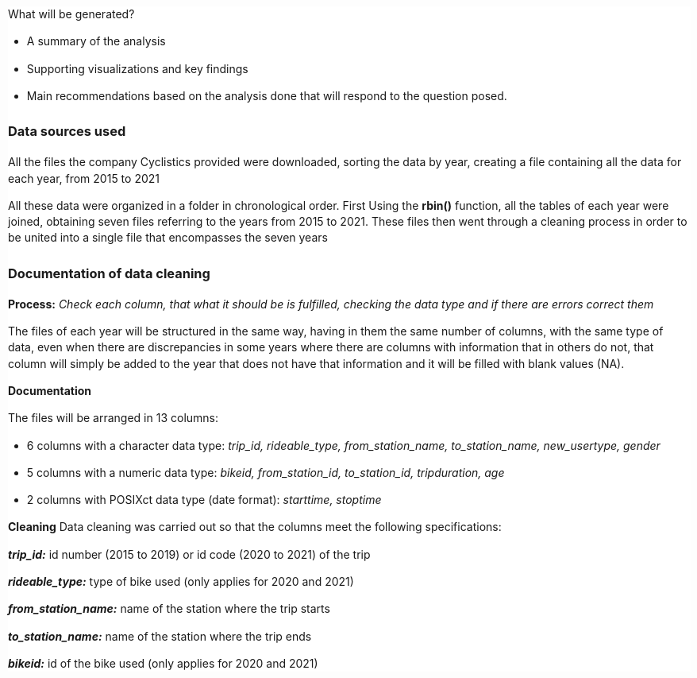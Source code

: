 What will be generated?

-   A summary of the analysis

-   Supporting visualizations and key findings

-   Main recommendations based on the analysis done that will respond to
    the question posed.

### Data sources used

All the files the company Cyclistics provided were downloaded, sorting
the data by year, creating a file containing all the data for each year,
from 2015 to 2021

All these data were organized in a folder in chronological order. First
Using the **rbin()** function, all the tables of each year were joined,
obtaining seven files referring to the years from 2015 to 2021. These
files then went through a cleaning process in order to be united into a
single file that encompasses the seven years

### Documentation of data cleaning

**Process:** *Check each column, that what it should be is fulfilled,
checking the data type and if there are errors correct them*

The files of each year will be structured in the same way, having in
them the same number of columns, with the same type of data, even when
there are discrepancies in some years where there are columns with
information that in others do not, that column will simply be added to
the year that does not have that information and it will be filled with
blank values (NA).

**Documentation**

The files will be arranged in 13 columns:

-   6 columns with a character data type: *trip_id, rideable_type,
    from_station_name, to_station_name, new_usertype, gender*

-   5 columns with a numeric data type: *bikeid, from_station_id,
    to_station_id, tripduration, age*

-   2 columns with POSIXct data type (date format): *starttime,
    stoptime*

**Cleaning** Data cleaning was carried out so that the columns meet the
following specifications:

***trip_id:*** id number (2015 to 2019) or id code (2020 to 2021) of the
trip

***rideable_type:*** type of bike used (only applies for 2020 and 2021)

***from_station_name:*** name of the station where the trip starts

***to_station_name:*** name of the station where the trip ends

***bikeid:*** id of the bike used (only applies for 2020 and 2021)
